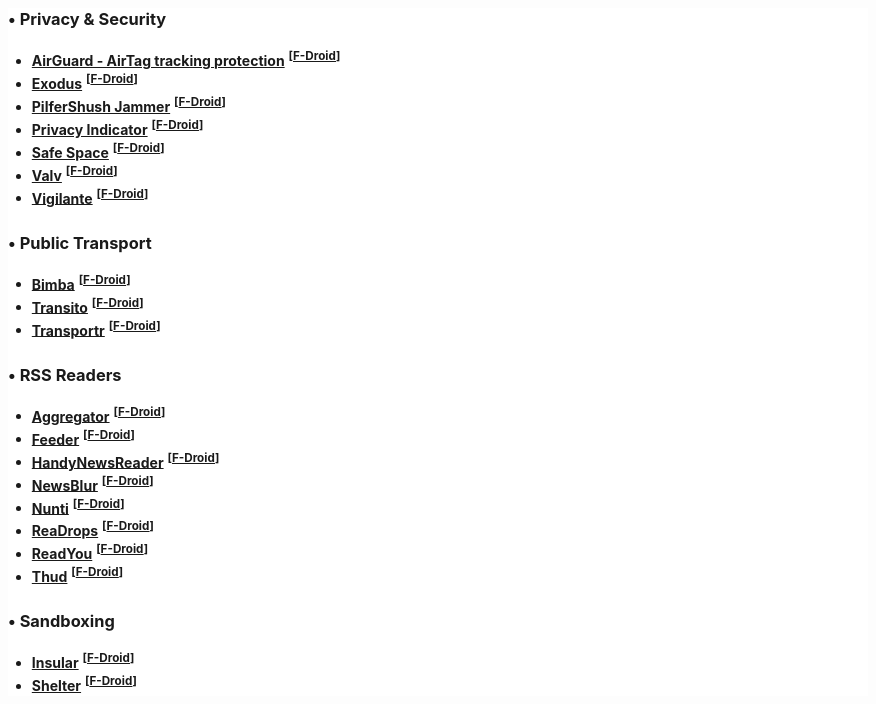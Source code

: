### • Privacy & Security

* [**AirGuard - AirTag tracking protection**](https://github.com/seemoo-lab/AirGuard) <sup>**[[F-Droid](https://f-droid.org/app/de.seemoo.at_tracking_detection)]**</sup>
* [**Exodus**](https://github.com/Exodus-Privacy/exodus-android-app) <sup>**[[F-Droid](https://f-droid.org/app/org.eu.exodus_privacy.exodusprivacy)]**</sup>
* [**PilferShush Jammer**](https://github.com/kaputnikGo/PilferShushJammer) <sup>**[[F-Droid](https://www.f-droid.org/app/cityfreqs.com.pilfershushjammer)]**</sup>
* [**Privacy Indicator**](https://github.com/NitishGadangi/Privacy-Indicator-App) <sup>**[[F-Droid](https://f-droid.org/app/com.nitish.privacyindicator)]**</sup>
* [**Safe Space**](https://github.com/aashishksahu/SafeSpace) <sup>**[[F-Droid](https://f-droid.org/app/org.privacymatters.safespace)]**</sup>
* [**Valv**](https://github.com/Arctosoft/Valv-Android) <sup>**[[F-Droid](https://www.f-droid.org/app/se.arctosoft.vault)]**</sup>
* [**Vigilante**](https://github.com/FunkyMuse/Vigilante) <sup>**[[F-Droid](https://f-droid.org/app/com.crazylegend.vigilante)]**</sup>

### • Public Transport

* [**Bimba**](https://git.apiote.xyz/Bimba.git) <sup>**[[F-Droid](https://f-droid.org/app/xyz.apiote.bimba.czwek)]**</sup>
* [**Transito**](https://git.sr.ht/~mil/transito) <sup>**[[F-Droid](https://f-droid.org/app/ht.sr.git.mil.transito)]**</sup>
* [**Transportr**](https://github.com/grote/transportr) <sup>**[[F-Droid](https://f-droid.org/app/de.grobox.liberario)]**</sup>

### • RSS Readers

* [**Aggregator**](https://github.com/tughi/aggregator-android) <sup>**[[F-Droid](https://f-droid.org/app/com.tughi.aggregator)]**</sup>
* [**Feeder**](https://github.com/spacecowboy/Feeder) <sup>**[[F-Droid](https://f-droid.org/app/com.nononsenseapps.feeder)]**</sup>
* [**HandyNewsReader**](https://github.com/yanus171/Handy-News-Reader) <sup>**[[F-Droid](https://f-droid.org/app/ru.yanus171.feedexfork)]**</sup>
* [**NewsBlur**](https://github.com/samuelclay/NewsBlur) <sup>**[[F-Droid](https://f-droid.org/app/com.newsblur)]**</sup>
* [**Nunti**](https://gitlab.com/ondrejfoltyn/nunti) <sup>**[[F-Droid](https://f-droid.org/app/com.nunti)]**</sup>
* [**ReaDrops**](https://github.com/readrops/Readrops) <sup>**[[F-Droid](https://f-droid.org/app/com.readrops.app)]**</sup>
* [**ReadYou**](https://github.com/Ashinch/ReadYou) <sup>**[[F-Droid](https://f-droid.org/app/me.ash.reader)]**</sup>
* [**Thud**](https://github.com/aerotoad/Thud) <sup>**[[F-Droid](https://f-droid.org/app/com.aerotoad.thud)]**</sup>

### • Sandboxing

* [**Insular**](https://gitlab.com/secure-system/Insular) <sup>**[[F-Droid](https://f-droid.org/app/com.oasisfeng.island.fdroid)]**</sup>
* [**Shelter**](https://cgit.typeblog.net/Shelter) <sup>**[[F-Droid](https://f-droid.org/app/net.typeblog.shelter)]**</sup>
